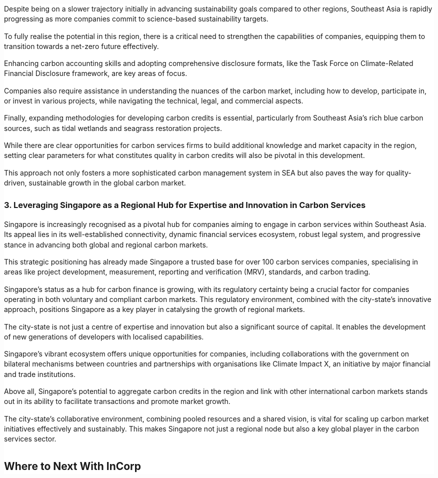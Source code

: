 Despite being on a slower trajectory initially in advancing sustainability goals compared to other regions, Southeast Asia is rapidly progressing as more companies commit to science-based sustainability targets.

To fully realise the potential in this region, there is a critical need to strengthen the capabilities of companies, equipping them to transition towards a net-zero future effectively.

Enhancing carbon accounting skills and adopting comprehensive disclosure formats, like the Task Force on Climate-Related Financial Disclosure framework, are key areas of focus.

Companies also require assistance in understanding the nuances of the carbon market, including how to develop, participate in, or invest in various projects, while navigating the technical, legal, and commercial aspects.

Finally, expanding methodologies for developing carbon credits is essential, particularly from Southeast Asia’s rich blue carbon sources, such as tidal wetlands and seagrass restoration projects.

While there are clear opportunities for carbon services firms to build additional knowledge and market capacity in the region, setting clear parameters for what constitutes quality in carbon credits will also be pivotal in this development.

This approach not only fosters a more sophisticated carbon management system in SEA but also paves the way for quality-driven, sustainable growth in the global carbon market.

### 3. Leveraging Singapore as a Regional Hub for Expertise and Innovation in Carbon Services

Singapore is increasingly recognised as a pivotal hub for companies aiming to engage in carbon services within Southeast Asia. Its appeal lies in its well-established connectivity, dynamic financial services ecosystem, robust legal system, and progressive stance in advancing both global and regional carbon markets.

This strategic positioning has already made Singapore a trusted base for over 100 carbon services companies, specialising in areas like project development, measurement, reporting and verification (MRV), standards, and carbon trading.

Singapore’s status as a hub for carbon finance is growing, with its regulatory certainty being a crucial factor for companies operating in both voluntary and compliant carbon markets. This regulatory environment, combined with the city-state’s innovative approach, positions Singapore as a key player in catalysing the growth of regional markets.

The city-state is not just a centre of expertise and innovation but also a significant source of capital. It enables the development of new generations of developers with localised capabilities.

Singapore’s vibrant ecosystem offers unique opportunities for companies, including collaborations with the government on bilateral mechanisms between countries and partnerships with organisations like Climate Impact X, an initiative by major financial and trade institutions.

Above all, Singapore’s potential to aggregate carbon credits in the region and link with other international carbon markets stands out in its ability to facilitate transactions and promote market growth.

The city-state’s collaborative environment, combining pooled resources and a shared vision, is vital for scaling up carbon market initiatives effectively and sustainably. This makes Singapore not just a regional node but also a key global player in the carbon services sector.

## Where to Next With InCorp
